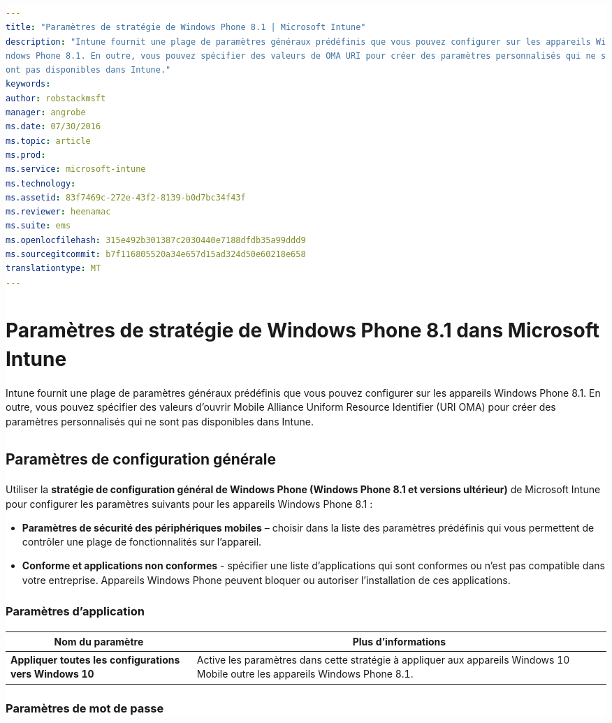 ```yaml
---
title: "Paramètres de stratégie de Windows Phone 8.1 | Microsoft Intune"
description: "Intune fournit une plage de paramètres généraux prédéfinis que vous pouvez configurer sur les appareils Windows Phone 8.1. En outre, vous pouvez spécifier des valeurs de OMA URI pour créer des paramètres personnalisés qui ne sont pas disponibles dans Intune."
keywords: 
author: robstackmsft
manager: angrobe
ms.date: 07/30/2016
ms.topic: article
ms.prod: 
ms.service: microsoft-intune
ms.technology: 
ms.assetid: 83f7469c-272e-43f2-8139-b0d7bc34f43f
ms.reviewer: heenamac
ms.suite: ems
ms.openlocfilehash: 315e492b301387c2030440e7188dfdb35a99ddd9
ms.sourcegitcommit: b7f116805520a34e657d15ad324d50e60218e658
translationtype: MT
---
```

# Paramètres de stratégie de Windows Phone 8.1 dans Microsoft Intune

Intune fournit une plage de paramètres généraux prédéfinis que vous pouvez configurer sur les appareils Windows Phone 8.1. En outre, vous pouvez spécifier des valeurs d’ouvrir Mobile Alliance Uniform Resource Identifier (URI OMA) pour créer des paramètres personnalisés qui ne sont pas disponibles dans Intune.

## Paramètres de configuration générale

Utiliser la **stratégie de configuration général de Windows Phone (Windows Phone 8.1 et versions ultérieur)** de Microsoft Intune pour configurer les paramètres suivants pour les appareils Windows Phone 8.1 :

-   **Paramètres de sécurité des périphériques mobiles** – choisir dans la liste des paramètres prédéfinis qui vous permettent de contrôler une plage de fonctionnalités sur l’appareil.

-   **Conforme et applications non conformes** - spécifier une liste d’applications qui sont conformes ou n’est pas compatible dans votre entreprise. Appareils Windows Phone peuvent bloquer ou autoriser l’installation de ces applications.

### Paramètres d’application

|Nom du paramètre|Plus d’informations|
|----------------|----------------------------------|
|**Appliquer toutes les configurations vers Windows 10**|Active les paramètres dans cette stratégie à appliquer aux appareils Windows 10 Mobile outre les appareils Windows Phone 8.1.|

### Paramètres de mot de passe
